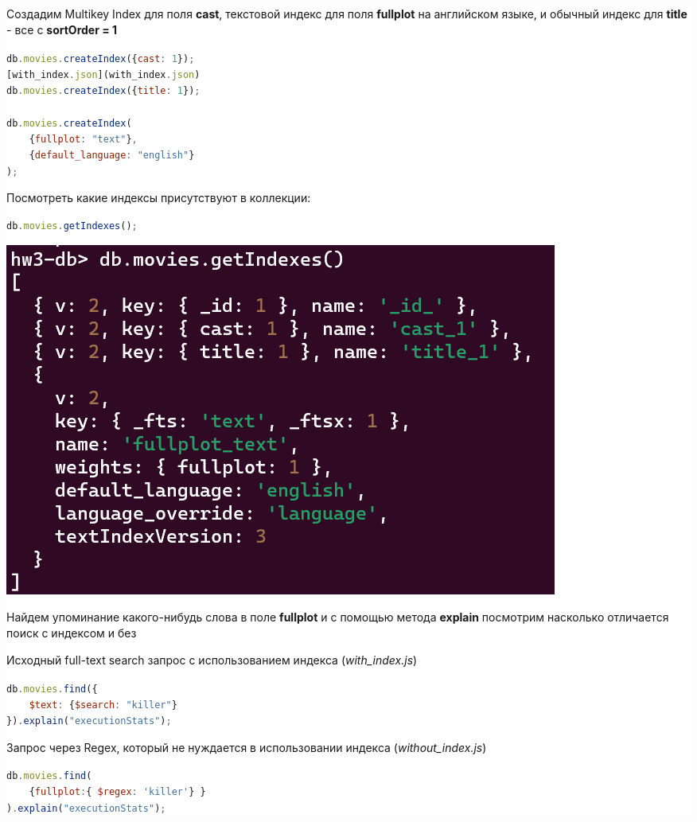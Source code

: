 Создадим Multikey Index для поля **cast**, текстовой индекс для поля **fullplot** на английском языке, и обычный индекс для **title** - все с **sortOrder = 1**

```javascript
db.movies.createIndex({cast: 1});
[with_index.json](with_index.json)
db.movies.createIndex({title: 1});

db.movies.createIndex(
    {fullplot: "text"}, 
    {default_language: "english"}
);
```
Посмотреть какие индексы присутствуют в коллекции:

```javascript
db.movies.getIndexes();
```
![img.png](getIndexes.png)

Найдем упоминание какого-нибудь слова в поле **fullplot** и c помощью метода **explain** посмотрим насколько отличается поиск c индексом и без

Исходный full-text search запрос с использованием индекса (*with_index.js*)
```javascript
db.movies.find({
    $text: {$search: "killer"}
}).explain("executionStats");
```
Запрос через Regex, который не нуждается в использовании индекса (*without_index.js*)
```javascript
db.movies.find(
    {fullplot:{ $regex: 'killer'} }
).explain("executionStats");
```
